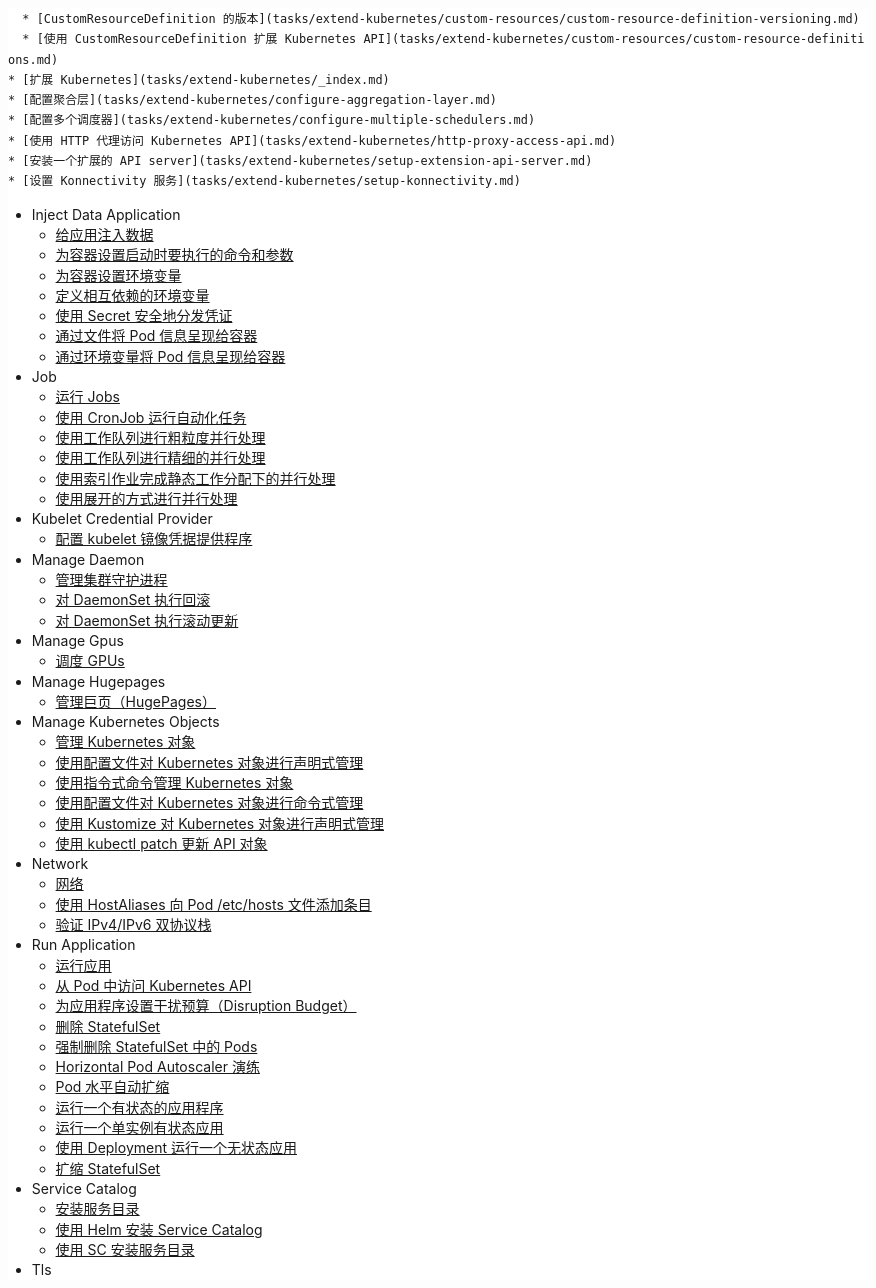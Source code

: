       * [CustomResourceDefinition 的版本](tasks/extend-kubernetes/custom-resources/custom-resource-definition-versioning.md)
      * [使用 CustomResourceDefinition 扩展 Kubernetes API](tasks/extend-kubernetes/custom-resources/custom-resource-definitions.md)
    * [扩展 Kubernetes](tasks/extend-kubernetes/_index.md)
    * [配置聚合层](tasks/extend-kubernetes/configure-aggregation-layer.md)
    * [配置多个调度器](tasks/extend-kubernetes/configure-multiple-schedulers.md)
    * [使用 HTTP 代理访问 Kubernetes API](tasks/extend-kubernetes/http-proxy-access-api.md)
    * [安装一个扩展的 API server](tasks/extend-kubernetes/setup-extension-api-server.md)
    * [设置 Konnectivity 服务](tasks/extend-kubernetes/setup-konnectivity.md)
  - Inject Data Application
    * [给应用注入数据](tasks/inject-data-application/_index.md)
    * [为容器设置启动时要执行的命令和参数](tasks/inject-data-application/define-command-argument-container.md)
    * [为容器设置环境变量](tasks/inject-data-application/define-environment-variable-container.md)
    * [定义相互依赖的环境变量](tasks/inject-data-application/define-interdependent-environment-variables.md)
    * [使用 Secret 安全地分发凭证](tasks/inject-data-application/distribute-credentials-secure.md)
    * [通过文件将 Pod 信息呈现给容器](tasks/inject-data-application/downward-api-volume-expose-pod-information.md)
    * [通过环境变量将 Pod 信息呈现给容器](tasks/inject-data-application/environment-variable-expose-pod-information.md)
  - Job
    * [运行 Jobs](tasks/job/_index.md)
    * [使用 CronJob 运行自动化任务](tasks/job/automated-tasks-with-cron-jobs.md)
    * [使用工作队列进行粗粒度并行处理](tasks/job/coarse-parallel-processing-work-queue.md)
    * [使用工作队列进行精细的并行处理](tasks/job/fine-parallel-processing-work-queue.md)
    * [使用索引作业完成静态工作分配下的并行处理](tasks/job/indexed-parallel-processing-static.md)
    * [使用展开的方式进行并行处理](tasks/job/parallel-processing-expansion.md)
  - Kubelet Credential Provider
    * [配置 kubelet 镜像凭据提供程序](tasks/kubelet-credential-provider/kubelet-credential-provider.md)
  - Manage Daemon
    * [管理集群守护进程](tasks/manage-daemon/_index.md)
    * [对 DaemonSet 执行回滚](tasks/manage-daemon/rollback-daemon-set.md)
    * [对 DaemonSet 执行滚动更新](tasks/manage-daemon/update-daemon-set.md)
  - Manage Gpus
    * [调度 GPUs](tasks/manage-gpus/scheduling-gpus.md)
  - Manage Hugepages
    * [管理巨页（HugePages）](tasks/manage-hugepages/scheduling-hugepages.md)
  - Manage Kubernetes Objects
    * [管理 Kubernetes 对象](tasks/manage-kubernetes-objects/_index.md)
    * [使用配置文件对 Kubernetes 对象进行声明式管理](tasks/manage-kubernetes-objects/declarative-config.md)
    * [使用指令式命令管理 Kubernetes 对象](tasks/manage-kubernetes-objects/imperative-command.md)
    * [使用配置文件对 Kubernetes 对象进行命令式管理](tasks/manage-kubernetes-objects/imperative-config.md)
    * [使用 Kustomize 对 Kubernetes 对象进行声明式管理](tasks/manage-kubernetes-objects/kustomization.md)
    * [使用 kubectl patch 更新 API 对象](tasks/manage-kubernetes-objects/update-api-object-kubectl-patch.md)
  - Network
    * [网络](tasks/network/_index.md)
    * [使用 HostAliases 向 Pod /etc/hosts 文件添加条目](tasks/network/customize-hosts-file-for-pods.md)
    * [验证 IPv4/IPv6 双协议栈](tasks/network/validate-dual-stack.md)
  - Run Application
    * [运行应用](tasks/run-application/_index.md)
    * [从 Pod 中访问 Kubernetes API](tasks/run-application/access-api-from-pod.md)
    * [为应用程序设置干扰预算（Disruption Budget）](tasks/run-application/configure-pdb.md)
    * [删除 StatefulSet](tasks/run-application/delete-stateful-set.md)
    * [强制删除 StatefulSet 中的 Pods](tasks/run-application/force-delete-stateful-set-pod.md)
    * [Horizontal Pod Autoscaler 演练](tasks/run-application/horizontal-pod-autoscale-walkthrough.md)
    * [Pod 水平自动扩缩](tasks/run-application/horizontal-pod-autoscale.md)
    * [运行一个有状态的应用程序](tasks/run-application/run-replicated-stateful-application.md)
    * [运行一个单实例有状态应用](tasks/run-application/run-single-instance-stateful-application.md)
    * [使用 Deployment 运行一个无状态应用](tasks/run-application/run-stateless-application-deployment.md)
    * [扩缩 StatefulSet](tasks/run-application/scale-stateful-set.md)
  - Service Catalog
    * [安装服务目录](tasks/service-catalog/_index.md)
    * [使用 Helm 安装 Service Catalog](tasks/service-catalog/install-service-catalog-using-helm.md)
    * [使用 SC 安装服务目录](tasks/service-catalog/install-service-catalog-using-sc.md)
  - Tls